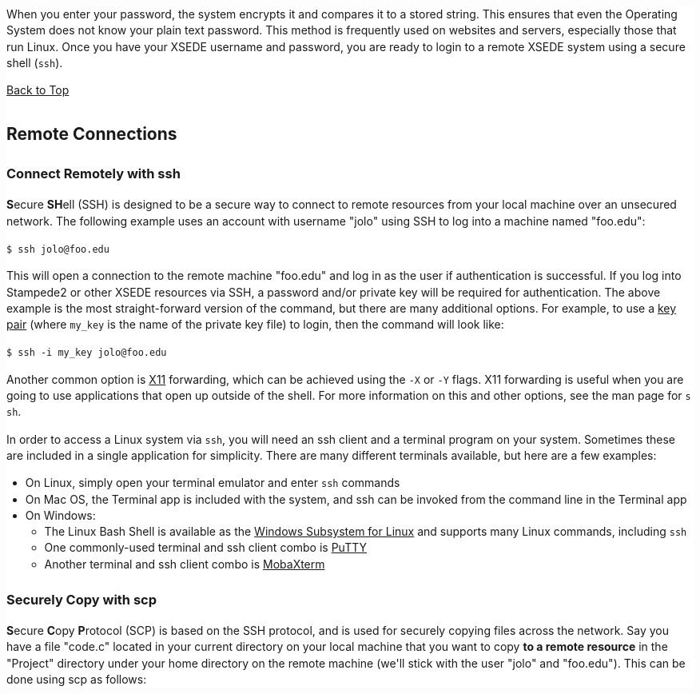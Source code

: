When you enter your password, the system encrypts it and compares it to a stored string. This ensures that even the Operating System does not know your plain text password. This method is frequently used on websites and servers, especially those that run Linux. Once you have your XSEDE username and password, you are ready to login to a remote XSEDE system using a secure shell (`ssh`).

[Back to Top](#table-of-contents)


## Remote Connections

### Connect Remotely with ssh

**S**ecure **SH**ell (SSH) is designed to be a secure way to connect to remote resources from your local machine over an unsecured network. The following example uses an account with username "jolo" using SSH to log into a machine named "foo.edu":

```
$ ssh jolo@foo.edu
```

This will open a connection to the remote machine "foo.edu" and log in as the user if authentication is successful. If you log into Stampede2 or other XSEDE resources via SSH, a password and/or private key will be required for authentication. The above example is the most straight-forward version of the command, but there are many additional options. For example, to use a [key pair](https://www.ssh.com/ssh/public-key-authentication) (where `my_key` is the name of the private key file) to login, then the command will look like:

```
$ ssh -i my_key jolo@foo.edu
```

Another common option is [X11](https://en.wikipedia.org/wiki/X_Window_System) forwarding, which can be achieved using the `-X` or `-Y` flags. X11 forwarding is useful when you are going to use applications that open up outside of the shell. For more information on this and other options, see the man page for `ssh`.

In order to access a Linux system via `ssh`, you will need an ssh client and a terminal program on your system. Sometimes these are included in a single application for simplicity. There are many different terminals available, but here are a few examples:

- On Linux, simply open your terminal emulator and enter `ssh` commands
- On Mac OS, the Terminal app is included with the system, and ssh can be invoked from the command line in the Terminal app
- On Windows:
  - The Linux Bash Shell is available as the [Windows Subsystem for Linux](https://docs.microsoft.com/en-us/windows/wsl/about) and supports many Linux commands, including `ssh`
  - One commonly-used terminal and ssh client combo is [PuTTY](https://www.chiark.greenend.org.uk/~sgtatham/putty/latest.html)
  - Another terminal and ssh client combo is [MobaXterm](https://mobaxterm.mobatek.net/)

### Securely Copy with scp

**S**ecure **C**opy **P**rotocol (SCP) is based on the SSH protocol, and is used for securely copying files across the network. Say you have a file "code.c" located in your current directory on your local machine that you want to copy **to a remote resource** in the "Project" directory under your home directory on the remote machine (we'll stick with the user "jolo" and "foo.edu"). This can be done using scp as follows:
